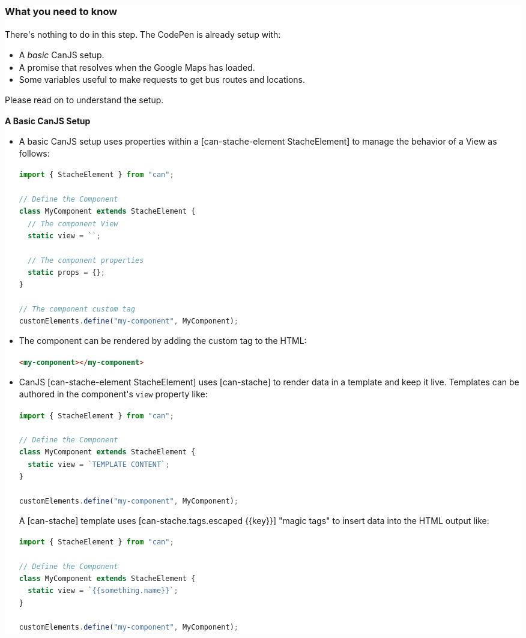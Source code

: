 ### What you need to know

There's nothing to do in this step. The CodePen is already setup with:

- A _basic_ CanJS setup.
- A promise that resolves when the Google Maps has loaded.
- Some variables useful to make requests to get bus routes and locations.

Please read on to understand the setup.

__A Basic CanJS Setup__

- A basic CanJS setup uses properties within a [can-stache-element StacheElement] to manage the
  behavior of a View as follows:

  ```js
  import { StacheElement } from "can";

  // Define the Component
  class MyComponent extends StacheElement {
    // The component View
    static view = ``;

    // The component properties
    static props = {};
  }

  // The component custom tag
  customElements.define("my-component", MyComponent);
  ```
- The component can be rendered by adding the custom tag to the HTML:
  ```html
  <my-component></my-component>
  ```

- CanJS [can-stache-element StacheElement] uses [can-stache] to render data in a template
  and keep it live. Templates can be authored in the component's `view` property like:

  ```js
  import { StacheElement } from "can";

  // Define the Component
  class MyComponent extends StacheElement {
    static view = `TEMPLATE CONTENT`;
  }

  customElements.define("my-component", MyComponent);
  ```

  A [can-stache] template uses
  [can-stache.tags.escaped {{key}}] "magic tags" to insert data into
  the HTML output like:

  ```js
  import { StacheElement } from "can";

  // Define the Component
  class MyComponent extends StacheElement {
    static view = `{{something.name}}`;
  }

  customElements.define("my-component", MyComponent);
  ```
